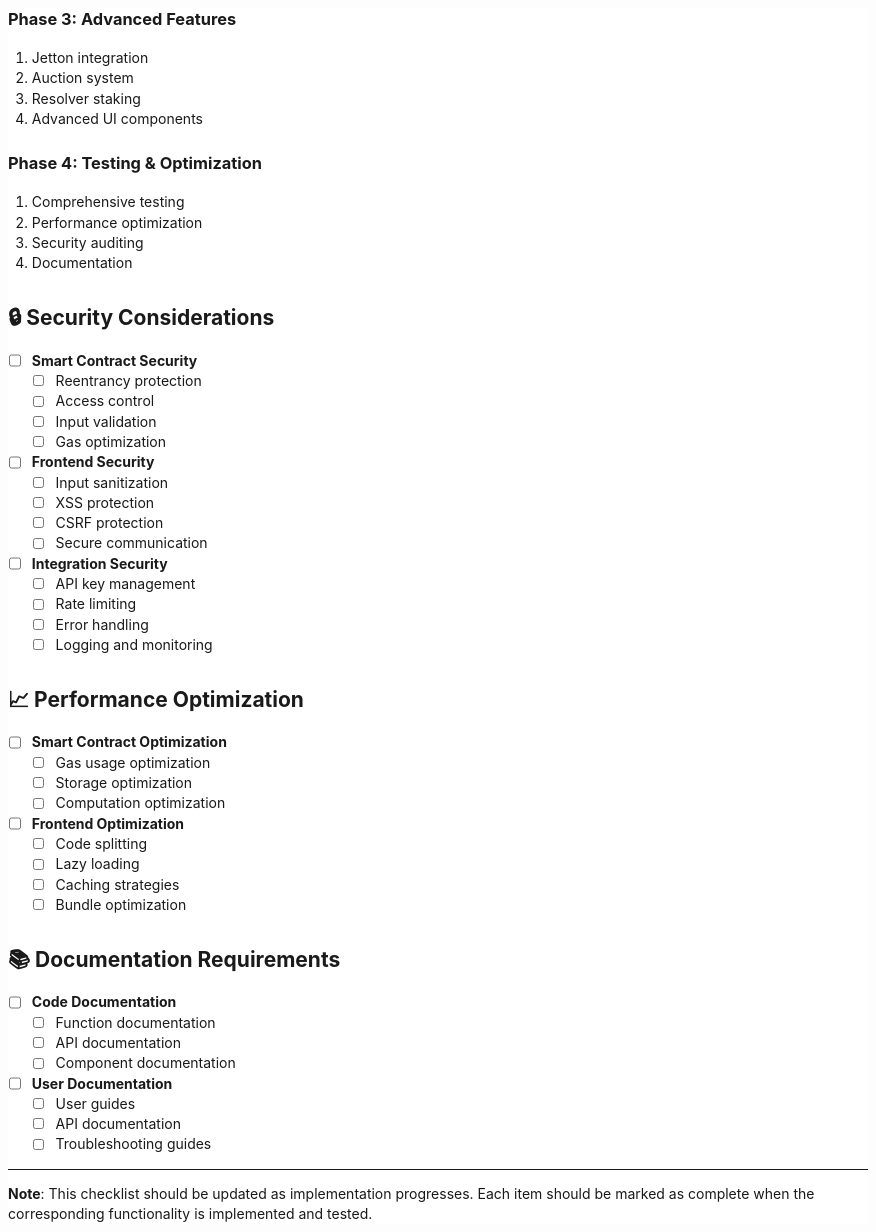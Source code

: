 ### **Phase 3: Advanced Features**
1. Jetton integration
2. Auction system
3. Resolver staking
4. Advanced UI components

### **Phase 4: Testing & Optimization**
1. Comprehensive testing
2. Performance optimization
3. Security auditing
4. Documentation

## 🔒 **Security Considerations**

- [ ] **Smart Contract Security**
  - [ ] Reentrancy protection
  - [ ] Access control
  - [ ] Input validation
  - [ ] Gas optimization

- [ ] **Frontend Security**
  - [ ] Input sanitization
  - [ ] XSS protection
  - [ ] CSRF protection
  - [ ] Secure communication

- [ ] **Integration Security**
  - [ ] API key management
  - [ ] Rate limiting
  - [ ] Error handling
  - [ ] Logging and monitoring

## 📈 **Performance Optimization**

- [ ] **Smart Contract Optimization**
  - [ ] Gas usage optimization
  - [ ] Storage optimization
  - [ ] Computation optimization

- [ ] **Frontend Optimization**
  - [ ] Code splitting
  - [ ] Lazy loading
  - [ ] Caching strategies
  - [ ] Bundle optimization

## 📚 **Documentation Requirements**

- [ ] **Code Documentation**
  - [ ] Function documentation
  - [ ] API documentation
  - [ ] Component documentation

- [ ] **User Documentation**
  - [ ] User guides
  - [ ] API documentation
  - [ ] Troubleshooting guides

---

**Note**: This checklist should be updated as implementation progresses. Each item should be marked as complete when the corresponding functionality is implemented and tested. 